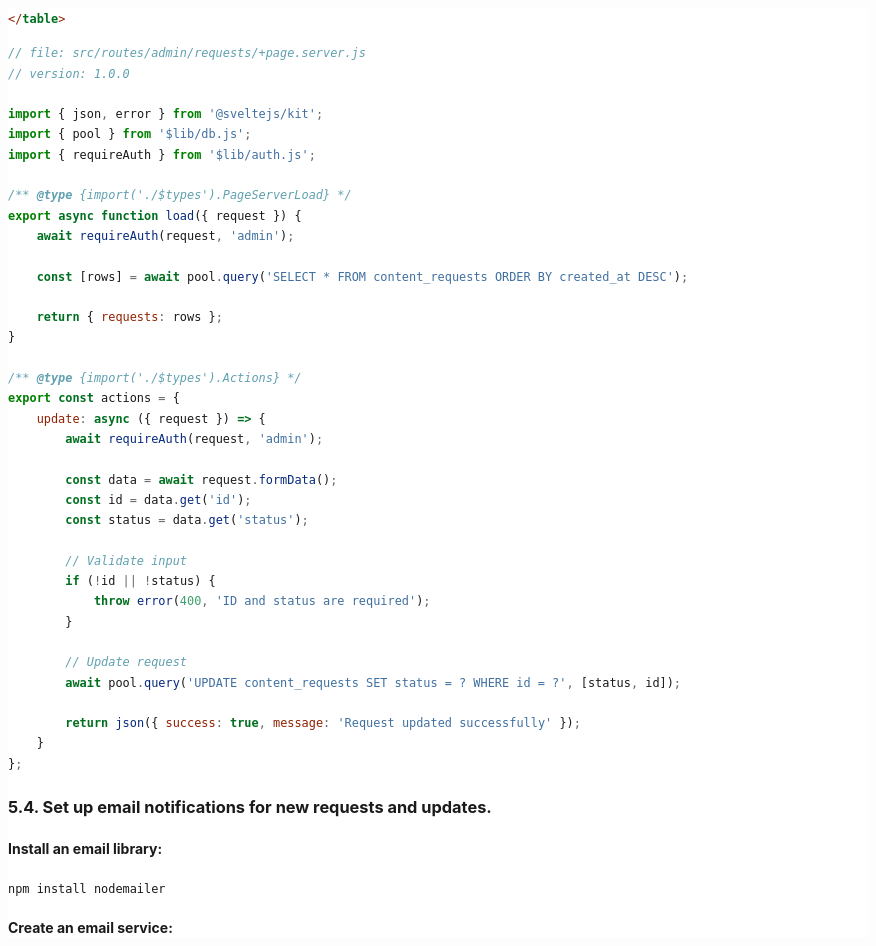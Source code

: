 ```html
</table>
```

```js
// file: src/routes/admin/requests/+page.server.js
// version: 1.0.0

import { json, error } from '@sveltejs/kit';
import { pool } from '$lib/db.js';
import { requireAuth } from '$lib/auth.js';

/** @type {import('./$types').PageServerLoad} */
export async function load({ request }) {
    await requireAuth(request, 'admin');
    
    const [rows] = await pool.query('SELECT * FROM content_requests ORDER BY created_at DESC');
    
    return { requests: rows };
}

/** @type {import('./$types').Actions} */
export const actions = {
    update: async ({ request }) => {
        await requireAuth(request, 'admin');
        
        const data = await request.formData();
        const id = data.get('id');
        const status = data.get('status');
        
        // Validate input
        if (!id || !status) {
            throw error(400, 'ID and status are required');
        }
        
        // Update request
        await pool.query('UPDATE content_requests SET status = ? WHERE id = ?', [status, id]);
        
        return json({ success: true, message: 'Request updated successfully' });
    }
};
```

### 5.4. Set up email notifications for new requests and updates.

#### Install an email library:
```bash
npm install nodemailer
```

#### Create an email service:
